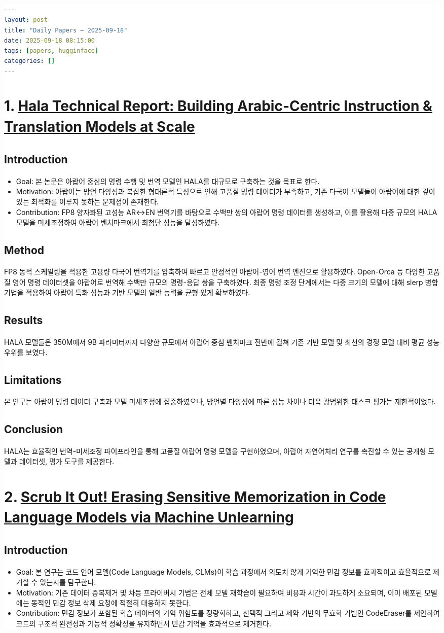 ```yaml
---
layout: post
title: "Daily Papers — 2025-09-18"
date: 2025-09-18 08:15:00
tags: [papers, hugginface]
categories: []
---
```



# 1. [Hala Technical Report: Building Arabic-Centric Instruction & Translation   Models at Scale](https://arxiv.org/abs/2509.14008)

## Introduction
- Goal: 본 논문은 아랍어 중심의 명령 수행 및 번역 모델인 HALA를 대규모로 구축하는 것을 목표로 한다.  
- Motivation: 아랍어는 방언 다양성과 복잡한 형태론적 특성으로 인해 고품질 명령 데이터가 부족하고, 기존 다국어 모델들이 아랍어에 대한 깊이 있는 최적화를 이루지 못하는 문제점이 존재한다.  
- Contribution: FP8 양자화된 고성능 AR↔EN 번역기를 바탕으로 수백만 쌍의 아랍어 명령 데이터를 생성하고, 이를 활용해 다중 규모의 HALA 모델을 미세조정하여 아랍어 벤치마크에서 최첨단 성능을 달성하였다.  

## Method  
FP8 동적 스케일링을 적용한 고용량 다국어 번역기를 압축하여 빠르고 안정적인 아랍어-영어 번역 엔진으로 활용하였다. Open-Orca 등 다양한 고품질 영어 명령 데이터셋을 아랍어로 번역해 수백만 규모의 명령-응답 쌍을 구축하였다. 최종 명령 조정 단계에서는 다중 크기의 모델에 대해 slerp 병합 기법을 적용하여 아랍어 특화 성능과 기반 모델의 일반 능력을 균형 있게 확보하였다.  

## Results  
HALA 모델들은 350M에서 9B 파라미터까지 다양한 규모에서 아랍어 중심 벤치마크 전반에 걸쳐 기존 기반 모델 및 최선의 경쟁 모델 대비 평균 성능 우위를 보였다.  

## Limitations  
본 연구는 아랍어 명령 데이터 구축과 모델 미세조정에 집중하였으나, 방언별 다양성에 따른 성능 차이나 더욱 광범위한 태스크 평가는 제한적이었다.  

## Conclusion  
HALA는 효율적인 번역-미세조정 파이프라인을 통해 고품질 아랍어 명령 모델을 구현하였으며, 아랍어 자연어처리 연구를 촉진할 수 있는 공개형 모델과 데이터셋, 평가 도구를 제공한다.

# 2. [Scrub It Out! Erasing Sensitive Memorization in Code Language Models via   Machine Unlearning](https://arxiv.org/abs/2509.13755)

## Introduction
- Goal: 본 연구는 코드 언어 모델(Code Language Models, CLMs)이 학습 과정에서 의도치 않게 기억한 민감 정보를 효과적이고 효율적으로 제거할 수 있는지를 탐구한다.  
- Motivation: 기존 데이터 중복제거 및 차등 프라이버시 기법은 전체 모델 재학습이 필요하여 비용과 시간이 과도하게 소요되며, 이미 배포된 모델에는 동적인 민감 정보 삭제 요청에 적절히 대응하지 못한다.  
- Contribution: 민감 정보가 포함된 학습 데이터의 기억 위험도를 정량화하고, 선택적 그리고 제약 기반의 무효화 기법인 CodeEraser를 제안하여 코드의 구조적 완전성과 기능적 정확성을 유지하면서 민감 기억을 효과적으로 제거한다.  
